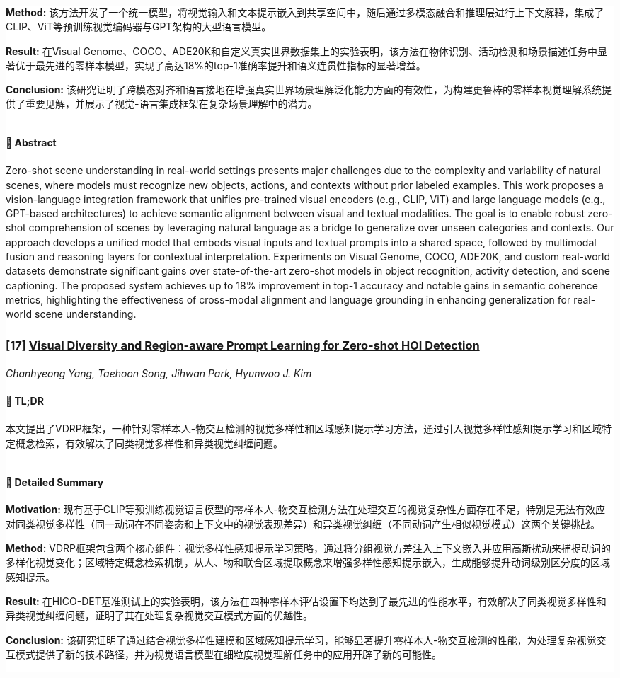 **Method:** 该方法开发了一个统一模型，将视觉输入和文本提示嵌入到共享空间中，随后通过多模态融合和推理层进行上下文解释，集成了CLIP、ViT等预训练视觉编码器与GPT架构的大型语言模型。

**Result:** 在Visual Genome、COCO、ADE20K和自定义真实世界数据集上的实验表明，该方法在物体识别、活动检测和场景描述任务中显著优于最先进的零样本模型，实现了高达18%的top-1准确率提升和语义连贯性指标的显著增益。

**Conclusion:** 该研究证明了跨模态对齐和语言接地在增强真实世界场景理解泛化能力方面的有效性，为构建更鲁棒的零样本视觉理解系统提供了重要见解，并展示了视觉-语言集成框架在复杂场景理解中的潜力。

---

#### 📄 Abstract
Zero-shot scene understanding in real-world settings presents major
challenges due to the complexity and variability of natural scenes, where
models must recognize new objects, actions, and contexts without prior labeled
examples. This work proposes a vision-language integration framework that
unifies pre-trained visual encoders (e.g., CLIP, ViT) and large language models
(e.g., GPT-based architectures) to achieve semantic alignment between visual
and textual modalities. The goal is to enable robust zero-shot comprehension of
scenes by leveraging natural language as a bridge to generalize over unseen
categories and contexts. Our approach develops a unified model that embeds
visual inputs and textual prompts into a shared space, followed by multimodal
fusion and reasoning layers for contextual interpretation. Experiments on
Visual Genome, COCO, ADE20K, and custom real-world datasets demonstrate
significant gains over state-of-the-art zero-shot models in object recognition,
activity detection, and scene captioning. The proposed system achieves up to
18% improvement in top-1 accuracy and notable gains in semantic coherence
metrics, highlighting the effectiveness of cross-modal alignment and language
grounding in enhancing generalization for real-world scene understanding.


### [17] [Visual Diversity and Region-aware Prompt Learning for Zero-shot HOI Detection](https://arxiv.org/abs/2510.25094)
*Chanhyeong Yang, Taehoon Song, Jihwan Park, Hyunwoo J. Kim*

#### 🧩 TL;DR
本文提出了VDRP框架，一种针对零样本人-物交互检测的视觉多样性和区域感知提示学习方法，通过引入视觉多样性感知提示学习和区域特定概念检索，有效解决了同类视觉多样性和异类视觉纠缠问题。

---

#### 📘 Detailed Summary
**Motivation:** 现有基于CLIP等预训练视觉语言模型的零样本人-物交互检测方法在处理交互的视觉复杂性方面存在不足，特别是无法有效应对同类视觉多样性（同一动词在不同姿态和上下文中的视觉表现差异）和异类视觉纠缠（不同动词产生相似视觉模式）这两个关键挑战。

**Method:** VDRP框架包含两个核心组件：视觉多样性感知提示学习策略，通过将分组视觉方差注入上下文嵌入并应用高斯扰动来捕捉动词的多样化视觉变化；区域特定概念检索机制，从人、物和联合区域提取概念来增强多样性感知提示嵌入，生成能够提升动词级别区分度的区域感知提示。

**Result:** 在HICO-DET基准测试上的实验表明，该方法在四种零样本评估设置下均达到了最先进的性能水平，有效解决了同类视觉多样性和异类视觉纠缠问题，证明了其在处理复杂视觉交互模式方面的优越性。

**Conclusion:** 该研究证明了通过结合视觉多样性建模和区域感知提示学习，能够显著提升零样本人-物交互检测的性能，为处理复杂视觉交互模式提供了新的技术路径，并为视觉语言模型在细粒度视觉理解任务中的应用开辟了新的可能性。

---
